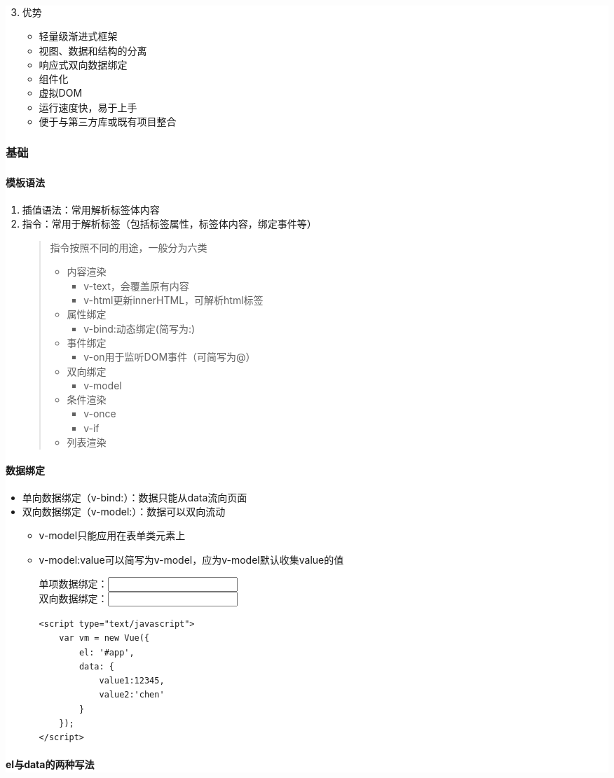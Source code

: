 3. 优势

   * 轻量级渐进式框架
   * 视图、数据和结构的分离
   * 响应式双向数据绑定
   * 组件化
   * 虚拟DOM
   * 运行速度快，易于上手
   * 便于与第三方库或既有项目整合

### 基础

#### 模板语法

1. 插值语法：常用解析标签体内容
2. 指令：常用于解析标签（包括标签属性，标签体内容，绑定事件等）
   > 指令按照不同的用途，一般分为六类
   >
   > * 内容渲染
   >   * v-text，会覆盖原有内容
   >   * v-html更新innerHTML，可解析html标签
   > * 属性绑定
   >   * v-bind:动态绑定(简写为:)
   > * 事件绑定
   >   * v-on用于监听DOM事件（可简写为@）
   > * 双向绑定
   >   * v-model
   > * 条件渲染
   >   * v-once
   >   * v-if
   > * 列表渲染

#### 数据绑定

* 单向数据绑定（v-bind:）：数据只能从data流向页面
* 双向数据绑定（v-model:）：数据可以双向流动
  * v-model只能应用在表单类元素上
  * v-model:value可以简写为v-model，应为v-model默认收集value的值


	<!DOCTYPE html>
	<html>
		<head>
			<meta charset="utf-8">
			<title></title>
			<script src="vue.js" type="text/javascript" charset="utf-8"></script>
		</head>
	<body>
		<div id="app">
			单项数据绑定：<input type="text" v-bind:value="value1" /><br>
			双向数据绑定：<input type="text" v-model:value="value2" />
		</div>
		
		<script type="text/javascript">
			var vm = new Vue({
				el: '#app',
				data: {
					value1:12345,
					value2:'chen'
				}
			});
		</script>
	</body>
#### el与data的两种写法
